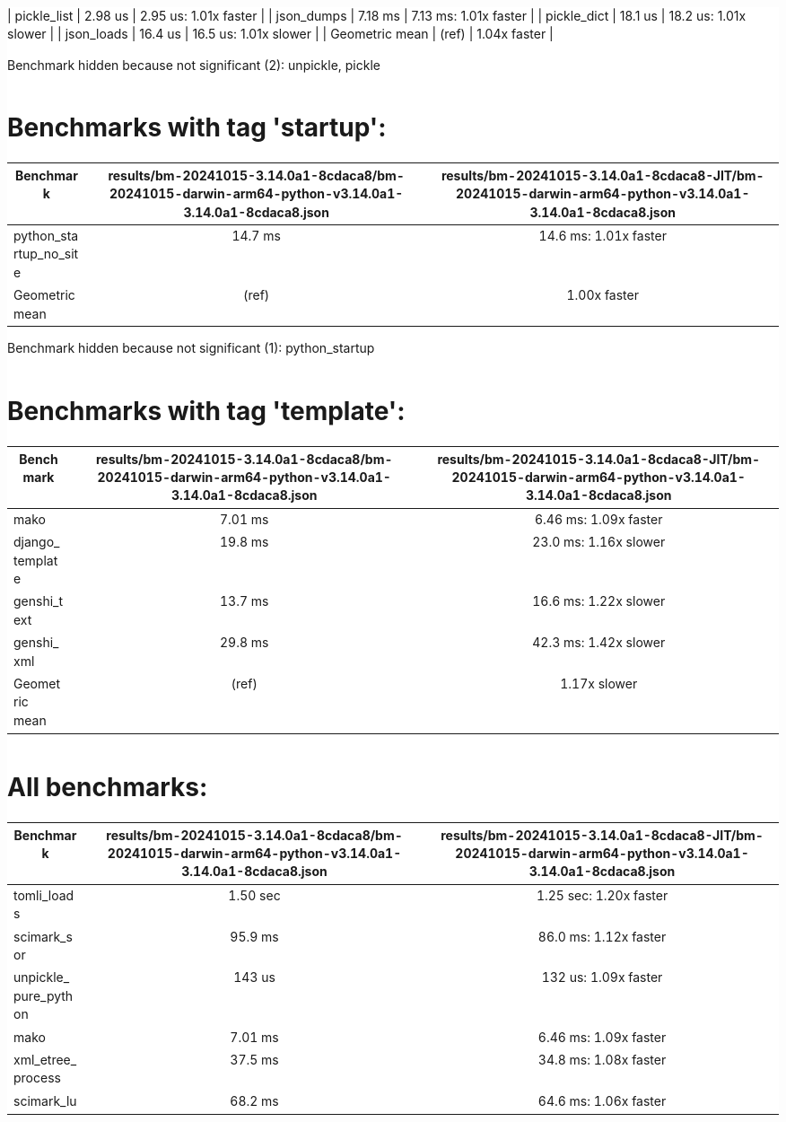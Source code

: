 | pickle_list          | 2.98 us                                                                                              | 2.95 us: 1.01x faster                                                                                    |
| json_dumps           | 7.18 ms                                                                                              | 7.13 ms: 1.01x faster                                                                                    |
| pickle_dict          | 18.1 us                                                                                              | 18.2 us: 1.01x slower                                                                                    |
| json_loads           | 16.4 us                                                                                              | 16.5 us: 1.01x slower                                                                                    |
| Geometric mean       | (ref)                                                                                                | 1.04x faster                                                                                             |

Benchmark hidden because not significant (2): unpickle, pickle

Benchmarks with tag 'startup':
==============================

| Benchmark              | results/bm-20241015-3.14.0a1-8cdaca8/bm-20241015-darwin-arm64-python-v3.14.0a1-3.14.0a1-8cdaca8.json | results/bm-20241015-3.14.0a1-8cdaca8-JIT/bm-20241015-darwin-arm64-python-v3.14.0a1-3.14.0a1-8cdaca8.json |
|------------------------|:----------------------------------------------------------------------------------------------------:|:--------------------------------------------------------------------------------------------------------:|
| python_startup_no_site | 14.7 ms                                                                                              | 14.6 ms: 1.01x faster                                                                                    |
| Geometric mean         | (ref)                                                                                                | 1.00x faster                                                                                             |

Benchmark hidden because not significant (1): python_startup

Benchmarks with tag 'template':
===============================

| Benchmark       | results/bm-20241015-3.14.0a1-8cdaca8/bm-20241015-darwin-arm64-python-v3.14.0a1-3.14.0a1-8cdaca8.json | results/bm-20241015-3.14.0a1-8cdaca8-JIT/bm-20241015-darwin-arm64-python-v3.14.0a1-3.14.0a1-8cdaca8.json |
|-----------------|:----------------------------------------------------------------------------------------------------:|:--------------------------------------------------------------------------------------------------------:|
| mako            | 7.01 ms                                                                                              | 6.46 ms: 1.09x faster                                                                                    |
| django_template | 19.8 ms                                                                                              | 23.0 ms: 1.16x slower                                                                                    |
| genshi_text     | 13.7 ms                                                                                              | 16.6 ms: 1.22x slower                                                                                    |
| genshi_xml      | 29.8 ms                                                                                              | 42.3 ms: 1.42x slower                                                                                    |
| Geometric mean  | (ref)                                                                                                | 1.17x slower                                                                                             |

All benchmarks:
===============

| Benchmark                        | results/bm-20241015-3.14.0a1-8cdaca8/bm-20241015-darwin-arm64-python-v3.14.0a1-3.14.0a1-8cdaca8.json | results/bm-20241015-3.14.0a1-8cdaca8-JIT/bm-20241015-darwin-arm64-python-v3.14.0a1-3.14.0a1-8cdaca8.json |
|----------------------------------|:----------------------------------------------------------------------------------------------------:|:--------------------------------------------------------------------------------------------------------:|
| tomli_loads                      | 1.50 sec                                                                                             | 1.25 sec: 1.20x faster                                                                                   |
| scimark_sor                      | 95.9 ms                                                                                              | 86.0 ms: 1.12x faster                                                                                    |
| unpickle_pure_python             | 143 us                                                                                               | 132 us: 1.09x faster                                                                                     |
| mako                             | 7.01 ms                                                                                              | 6.46 ms: 1.09x faster                                                                                    |
| xml_etree_process                | 37.5 ms                                                                                              | 34.8 ms: 1.08x faster                                                                                    |
| scimark_lu                       | 68.2 ms                                                                                              | 64.6 ms: 1.06x faster                                                                                    |